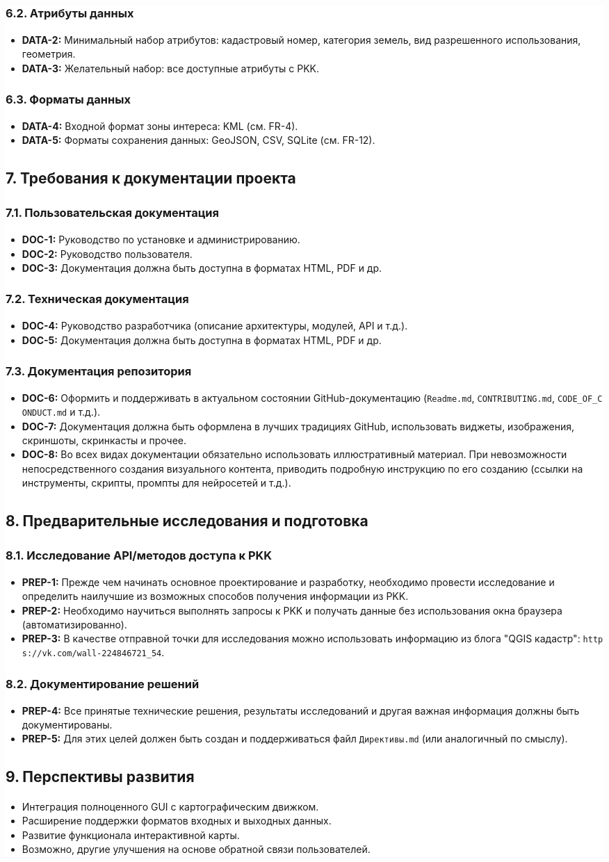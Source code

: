 ### 6.2. Атрибуты данных
-   **DATA-2:** Минимальный набор атрибутов: кадастровый номер, категория земель, вид разрешенного использования, геометрия.
-   **DATA-3:** Желательный набор: все доступные атрибуты с PKK.

### 6.3. Форматы данных
-   **DATA-4:** Входной формат зоны интереса: KML (см. FR-4).
-   **DATA-5:** Форматы сохранения данных: GeoJSON, CSV, SQLite (см. FR-12).

## 7. Требования к документации проекта

### 7.1. Пользовательская документация
-   **DOC-1:** Руководство по установке и администрированию.
-   **DOC-2:** Руководство пользователя.
-   **DOC-3:** Документация должна быть доступна в форматах HTML, PDF и др.

### 7.2. Техническая документация
-   **DOC-4:** Руководство разработчика (описание архитектуры, модулей, API и т.д.).
-   **DOC-5:** Документация должна быть доступна в форматах HTML, PDF и др.

### 7.3. Документация репозитория
-   **DOC-6:** Оформить и поддерживать в актуальном состоянии GitHub-документацию (`Readme.md`, `CONTRIBUTING.md`, `CODE_OF_CONDUCT.md` и т.д.).
-   **DOC-7:** Документация должна быть оформлена в лучших традициях GitHub, использовать виджеты, изображения, скриншоты, скринкасты и прочее.
-   **DOC-8:** Во всех видах документации обязательно использовать иллюстративный материал. При невозможности непосредственного создания визуального контента, приводить подробную инструкцию по его созданию (ссылки на инструменты, скрипты, промпты для нейросетей и т.д.).

## 8. Предварительные исследования и подготовка

### 8.1. Исследование API/методов доступа к PKK
-   **PREP-1:** Прежде чем начинать основное проектирование и разработку, необходимо провести исследование и определить наилучшие из возможных способов получения информации из PKK.
-   **PREP-2:** Необходимо научиться выполнять запросы к PKK и получать данные без использования окна браузера (автоматизированно).
-   **PREP-3:** В качестве отправной точки для исследования можно использовать информацию из блога "QGIS кадастр": `https://vk.com/wall-224846721_54`.

### 8.2. Документирование решений
-   **PREP-4:** Все принятые технические решения, результаты исследований и другая важная информация должны быть документированы.
-   **PREP-5:** Для этих целей должен быть создан и поддерживаться файл `Директивы.md` (или аналогичный по смыслу).

## 9. Перспективы развития
-   Интеграция полноценного GUI с картографическим движком.
-   Расширение поддержки форматов входных и выходных данных.
-   Развитие функционала интерактивной карты.
-   Возможно, другие улучшения на основе обратной связи пользователей. 
